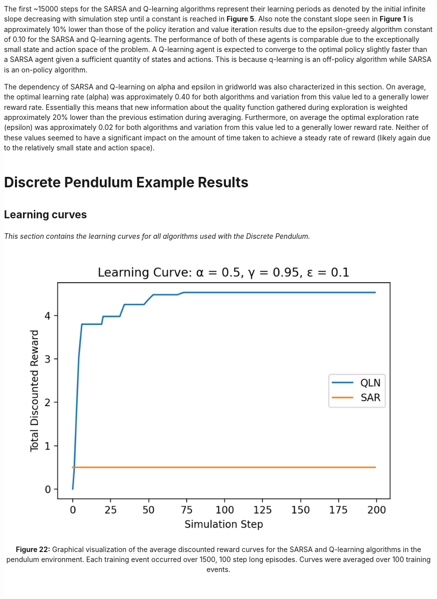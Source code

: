 The first ~15000 steps for the SARSA and Q-learning algorithms represent their learning periods as denoted by the initial infinite slope decreasing with simulation step until a constant is reached in <b>Figure 5</b>. Also note the constant slope seen in <b>Figure 1</b> is approximately 10% lower than those of the policy iteration and value iteration results due to the epsilon-greedy algorithm constant of 0.10 for the SARSA and Q-learning agents. The performance of both of these agents is comparable due to the exceptionally small state and action space of the problem. A Q-learning agent is expected to converge to the optimal policy slightly faster than a SARSA agent given a sufficient quantity of states and actions. This is because q-learning is an off-policy algorithm while SARSA is an on-policy algorithm.

The dependency of SARSA and Q-learning on alpha and epsilon in gridworld was also characterized in this section. On average, the optimal learning rate (alpha) was approximately 0.40 for both algorithms and variation from this value led to a generally lower reward rate. Essentially this means that new information about the quality function gathered during exploration is weighted approximately 20% lower than the previous estimation during averaging. Furthermore, on average the optimal exploration rate (epsilon) was approximately 0.02 for both algorithms and variation from this value led to a generally lower reward rate. Neither of these values seemed to have a significant impact on the amount of time taken to achieve a steady rate of reward (likely again due to the relatively small state and action space).

# Discrete Pendulum Example Results

## Learning curves
_This section contains the learning curves for all algorithms used with the Discrete Pendulum._

![](Example_Results/Pendulum/lrn_cur.png)
<div style="text-align: center"> <b>Figure 22:</b> Graphical visualization of the average discounted reward curves for the SARSA and Q-learning algorithms in the pendulum environment. Each training event occurred over 1500, 100 step long episodes. Curves were averaged over 100 training events.</div><br /><br />
